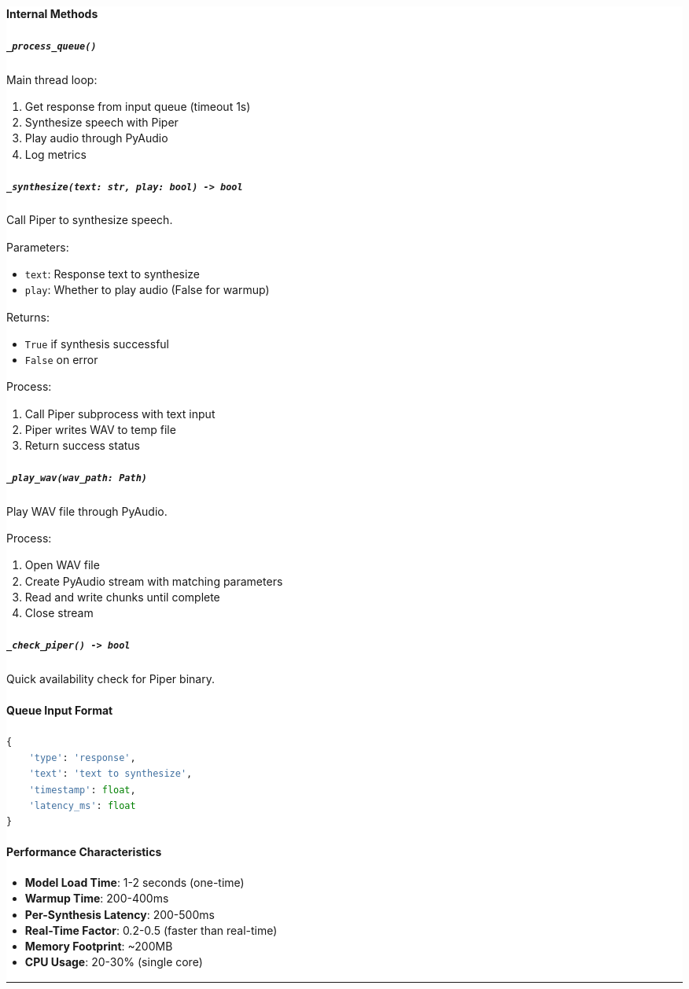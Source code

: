 #### Internal Methods

##### `_process_queue()`
Main thread loop:
1. Get response from input queue (timeout 1s)
2. Synthesize speech with Piper
3. Play audio through PyAudio
4. Log metrics

##### `_synthesize(text: str, play: bool) -> bool`
Call Piper to synthesize speech.

Parameters:
- `text`: Response text to synthesize
- `play`: Whether to play audio (False for warmup)

Returns:
- `True` if synthesis successful
- `False` on error

Process:
1. Call Piper subprocess with text input
2. Piper writes WAV to temp file
3. Return success status

##### `_play_wav(wav_path: Path)`
Play WAV file through PyAudio.

Process:
1. Open WAV file
2. Create PyAudio stream with matching parameters
3. Read and write chunks until complete
4. Close stream

##### `_check_piper() -> bool`
Quick availability check for Piper binary.

#### Queue Input Format

```python
{
    'type': 'response',
    'text': 'text to synthesize',
    'timestamp': float,
    'latency_ms': float
}
```

#### Performance Characteristics
- **Model Load Time**: 1-2 seconds (one-time)
- **Warmup Time**: 200-400ms
- **Per-Synthesis Latency**: 200-500ms
- **Real-Time Factor**: 0.2-0.5 (faster than real-time)
- **Memory Footprint**: ~200MB
- **CPU Usage**: 20-30% (single core)

---